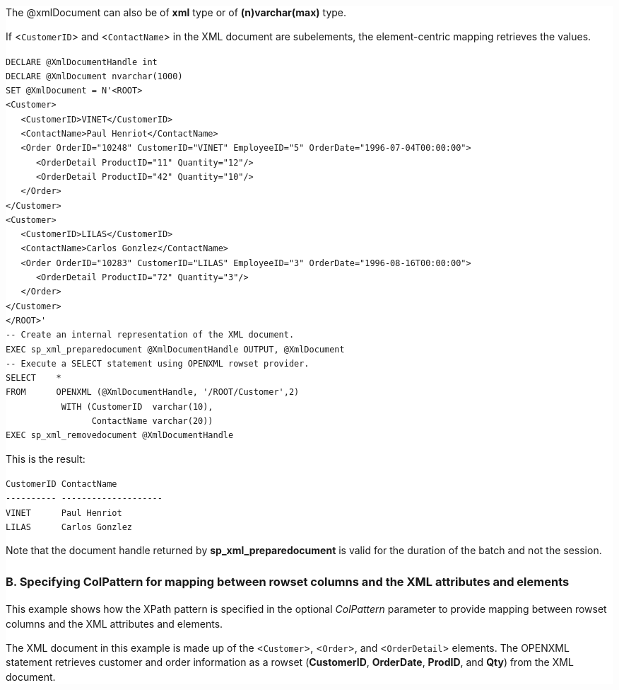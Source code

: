  The @xmlDocument can also be of **xml** type or of **(n)varchar(max)** type.  
  
 If <`CustomerID`> and <`ContactName`> in the XML document are subelements, the element-centric mapping retrieves the values.  
  
```  
DECLARE @XmlDocumentHandle int  
DECLARE @XmlDocument nvarchar(1000)  
SET @XmlDocument = N'<ROOT>  
<Customer>  
   <CustomerID>VINET</CustomerID>  
   <ContactName>Paul Henriot</ContactName>  
   <Order OrderID="10248" CustomerID="VINET" EmployeeID="5" OrderDate="1996-07-04T00:00:00">  
      <OrderDetail ProductID="11" Quantity="12"/>  
      <OrderDetail ProductID="42" Quantity="10"/>  
   </Order>  
</Customer>  
<Customer>     
   <CustomerID>LILAS</CustomerID>  
   <ContactName>Carlos Gonzlez</ContactName>  
   <Order OrderID="10283" CustomerID="LILAS" EmployeeID="3" OrderDate="1996-08-16T00:00:00">  
      <OrderDetail ProductID="72" Quantity="3"/>  
   </Order>  
</Customer>  
</ROOT>'  
-- Create an internal representation of the XML document.  
EXEC sp_xml_preparedocument @XmlDocumentHandle OUTPUT, @XmlDocument  
-- Execute a SELECT statement using OPENXML rowset provider.  
SELECT    *  
FROM      OPENXML (@XmlDocumentHandle, '/ROOT/Customer',2)  
           WITH (CustomerID  varchar(10),  
                 ContactName varchar(20))  
EXEC sp_xml_removedocument @XmlDocumentHandle  
```  
  
 This is the result:  
  
```  
CustomerID ContactName            
---------- --------------------   
VINET      Paul Henriot  
LILAS      Carlos Gonzlez  
```  
  
 Note that the document handle returned by **sp_xml_preparedocument** is valid for the duration of the batch and not the session.  
  
### B. Specifying ColPattern for mapping between rowset columns and the XML attributes and elements  
 This example shows how the XPath pattern is specified in the optional *ColPattern* parameter to provide mapping between rowset columns and the XML attributes and elements.  
  
 The XML document in this example is made up of the <`Customer`>, <`Order`>, and <`OrderDetail`> elements. The OPENXML statement retrieves customer and order information as a rowset (**CustomerID**, **OrderDate**, **ProdID**, and **Qty**) from the XML document.  
  